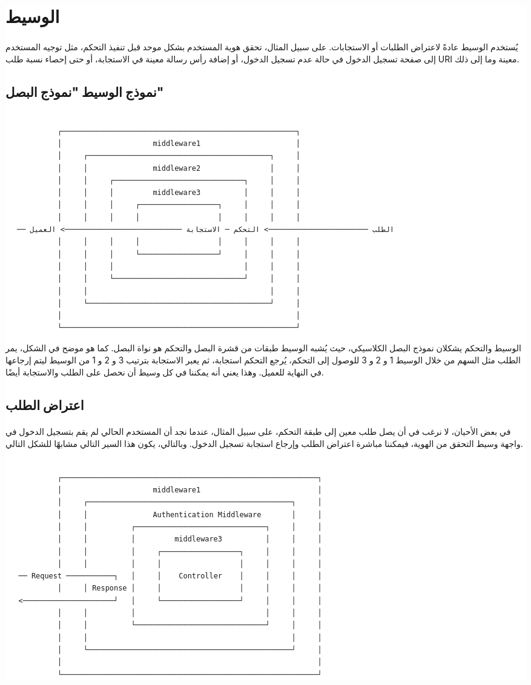 # الوسيط
يُستخدم الوسيط عادةً لاعتراض الطلبات أو الاستجابات. على سبيل المثال، تحقق هوية المستخدم بشكل موحد قبل تنفيذ التحكم، مثل توجيه المستخدم إلى صفحة تسجيل الدخول في حالة عدم تسجيل الدخول، أو إضافة رأس رسالة معينة في الاستجابة، أو حتى إحصاء نسبة طلب URI معينة وما إلى ذلك.

## نموذج الوسيط "نموذج البصل"

```
                              
            ┌──────────────────────────────────────────────────────┐
            │                     middleware1                      │ 
            │     ┌──────────────────────────────────────────┐     │
            │     │               middleware2                │     │
            │     │     ┌──────────────────────────────┐     │     │
            │     │     │         middleware3          │     │     │        
            │     │     │     ┌──────────────────┐     │     │     │
            │     │     │     │                  │     │     │     │
 　── الطلب ───────────────────────> التحكم ─ الاستجابة ───────────────────────────> العميل
            │     │     │     │                  │     │     │     │
            │     │     │     └──────────────────┘     │     │     │
            │     │     │                              │     │     │
            │     │     └──────────────────────────────┘     │     │
            │     │                                          │     │
            │     └──────────────────────────────────────────┘     │
            │                                                      │
            └──────────────────────────────────────────────────────┘
```
الوسيط والتحكم يشكلان نموذج البصل الكلاسيكي، حيث يُشبه الوسيط طبقات من قشرة البصل والتحكم هو نواة البصل. كما هو موضح في الشكل، يمر الطلب مثل السهم من خلال الوسيط 1 و 2 و 3 للوصول إلى التحكم، يُرجع التحكم استجابة، ثم يعبر الاستجابة بترتيب 3 و 2 و 1 من الوسيط ليتم إرجاعها في النهاية للعميل. وهذا يعني أنه يمكننا في كل وسيط أن نحصل على الطلب والاستجابة أيضًا.

## اعتراض الطلب
في بعض الأحيان، لا نرغب في أن يصل طلب معين إلى طبقة التحكم، على سبيل المثال، عندما نجد أن المستخدم الحالي لم يقم بتسجيل الدخول في واجهة وسيط التحقق من الهوية، فيمكننا مباشرة اعتراض الطلب وإرجاع استجابة تسجيل الدخول. وبالتالي، يكون هذا السير التالي مشابهًا للشكل التالي.

```
                              
            ┌───────────────────────────────────────────────────────────┐
            │                     middleware1                           │ 
            │     ┌───────────────────────────────────────────────┐     │
            │     │               Authentication Middleware       │     │
            │     │          ┌──────────────────────────────┐     │     │
            │     │          │         middleware3          │     │     │
            │     │          │     ┌──────────────────┐     │     │     │
            │     │          │     │                  │     │     │     │
   ── Request ───────────┐   │     │    Controller    │     │     │     │
            │     │ Response │     │                  │     │     │     │
   <─────────────────────┘   │     └──────────────────┘     │     │     │
            │     │          │                              │     │     │
            │     │          └──────────────────────────────┘     │     │
            │     │                                               │     │
            │     └───────────────────────────────────────────────┘     │
            │                                                           │
            └───────────────────────────────────────────────────────────┘
```
